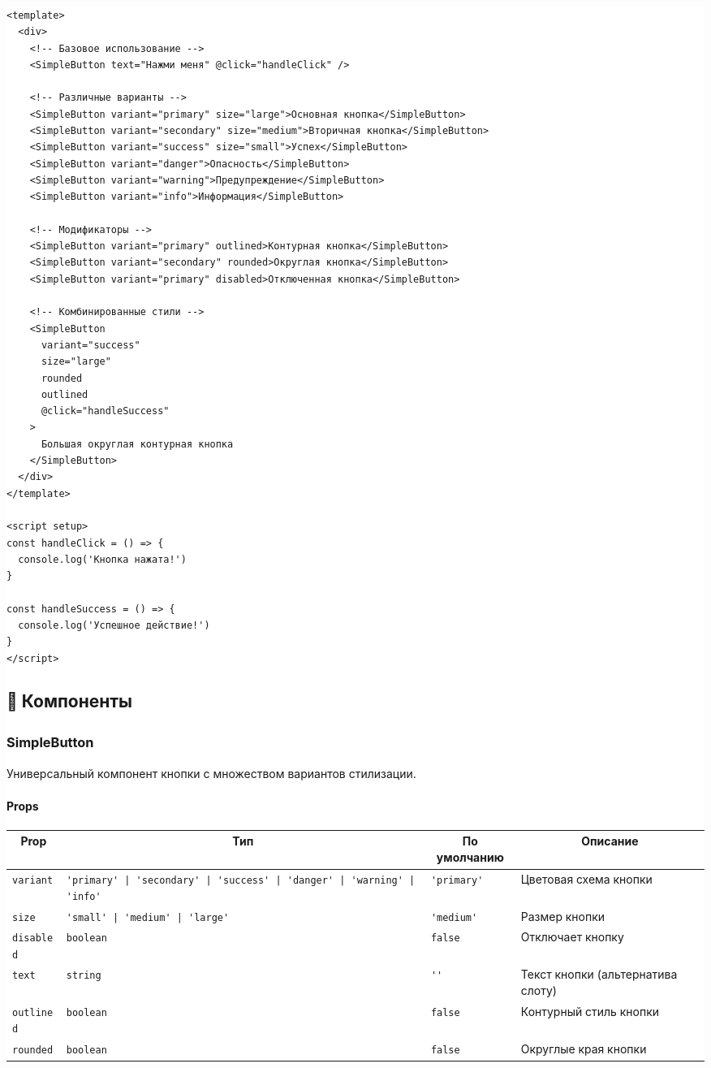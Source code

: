 ```vue
<template>
  <div>
    <!-- Базовое использование -->
    <SimpleButton text="Нажми меня" @click="handleClick" />
    
    <!-- Различные варианты -->
    <SimpleButton variant="primary" size="large">Основная кнопка</SimpleButton>
    <SimpleButton variant="secondary" size="medium">Вторичная кнопка</SimpleButton>
    <SimpleButton variant="success" size="small">Успех</SimpleButton>
    <SimpleButton variant="danger">Опасность</SimpleButton>
    <SimpleButton variant="warning">Предупреждение</SimpleButton>
    <SimpleButton variant="info">Информация</SimpleButton>
    
    <!-- Модификаторы -->
    <SimpleButton variant="primary" outlined>Контурная кнопка</SimpleButton>
    <SimpleButton variant="secondary" rounded>Округлая кнопка</SimpleButton>
    <SimpleButton variant="primary" disabled>Отключенная кнопка</SimpleButton>
    
    <!-- Комбинированные стили -->
    <SimpleButton 
      variant="success" 
      size="large" 
      rounded 
      outlined
      @click="handleSuccess"
    >
      Большая округлая контурная кнопка
    </SimpleButton>
  </div>
</template>

<script setup>
const handleClick = () => {
  console.log('Кнопка нажата!')
}

const handleSuccess = () => {
  console.log('Успешное действие!')
}
</script>
```

## 🎨 Компоненты

### SimpleButton

Универсальный компонент кнопки с множеством вариантов стилизации.

#### Props

| Prop | Тип | По умолчанию | Описание |
|------|-----|--------------|----------|
| `variant` | `'primary' \| 'secondary' \| 'success' \| 'danger' \| 'warning' \| 'info'` | `'primary'` | Цветовая схема кнопки |
| `size` | `'small' \| 'medium' \| 'large'` | `'medium'` | Размер кнопки |
| `disabled` | `boolean` | `false` | Отключает кнопку |
| `text` | `string` | `''` | Текст кнопки (альтернатива слоту) |
| `outlined` | `boolean` | `false` | Контурный стиль кнопки |
| `rounded` | `boolean` | `false` | Округлые края кнопки |
